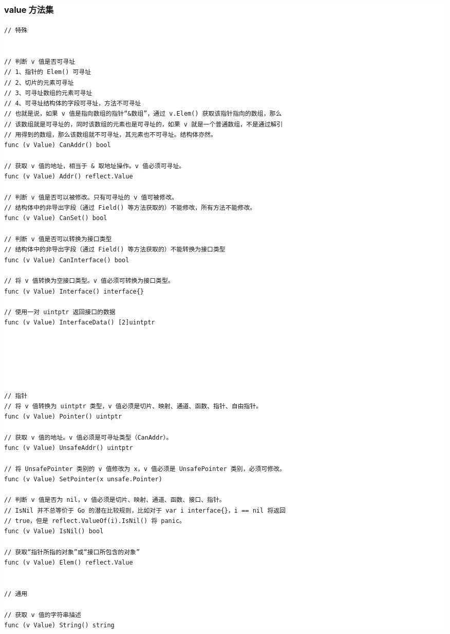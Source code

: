```
```

### value 方法集

```
// 特殊


// 判断 v 值是否可寻址
// 1、指针的 Elem() 可寻址
// 2、切片的元素可寻址
// 3、可寻址数组的元素可寻址
// 4、可寻址结构体的字段可寻址，方法不可寻址
// 也就是说，如果 v 值是指向数组的指针“&数组”，通过 v.Elem() 获取该指针指向的数组，那么
// 该数组就是可寻址的，同时该数组的元素也是可寻址的，如果 v 就是一个普通数组，不是通过解引
// 用得到的数组，那么该数组就不可寻址，其元素也不可寻址。结构体亦然。
func (v Value) CanAddr() bool

// 获取 v 值的地址，相当于 & 取地址操作。v 值必须可寻址。
func (v Value) Addr() reflect.Value

// 判断 v 值是否可以被修改。只有可寻址的 v 值可被修改。
// 结构体中的非导出字段（通过 Field() 等方法获取的）不能修改，所有方法不能修改。
func (v Value) CanSet() bool

// 判断 v 值是否可以转换为接口类型
// 结构体中的非导出字段（通过 Field() 等方法获取的）不能转换为接口类型
func (v Value) CanInterface() bool

// 将 v 值转换为空接口类型。v 值必须可转换为接口类型。
func (v Value) Interface() interface{}

// 使用一对 uintptr 返回接口的数据
func (v Value) InterfaceData() [2]uintptr






// 指针
// 将 v 值转换为 uintptr 类型，v 值必须是切片、映射、通道、函数、指针、自由指针。
func (v Value) Pointer() uintptr

// 获取 v 值的地址。v 值必须是可寻址类型（CanAddr）。
func (v Value) UnsafeAddr() uintptr

// 将 UnsafePointer 类别的 v 值修改为 x，v 值必须是 UnsafePointer 类别，必须可修改。
func (v Value) SetPointer(x unsafe.Pointer)

// 判断 v 值是否为 nil，v 值必须是切片、映射、通道、函数、接口、指针。
// IsNil 并不总等价于 Go 的潜在比较规则，比如对于 var i interface{}，i == nil 将返回
// true，但是 reflect.ValueOf(i).IsNil() 将 panic。
func (v Value) IsNil() bool

// 获取“指针所指的对象”或“接口所包含的对象”
func (v Value) Elem() reflect.Value


// 通用

// 获取 v 值的字符串描述
func (v Value) String() string
```
